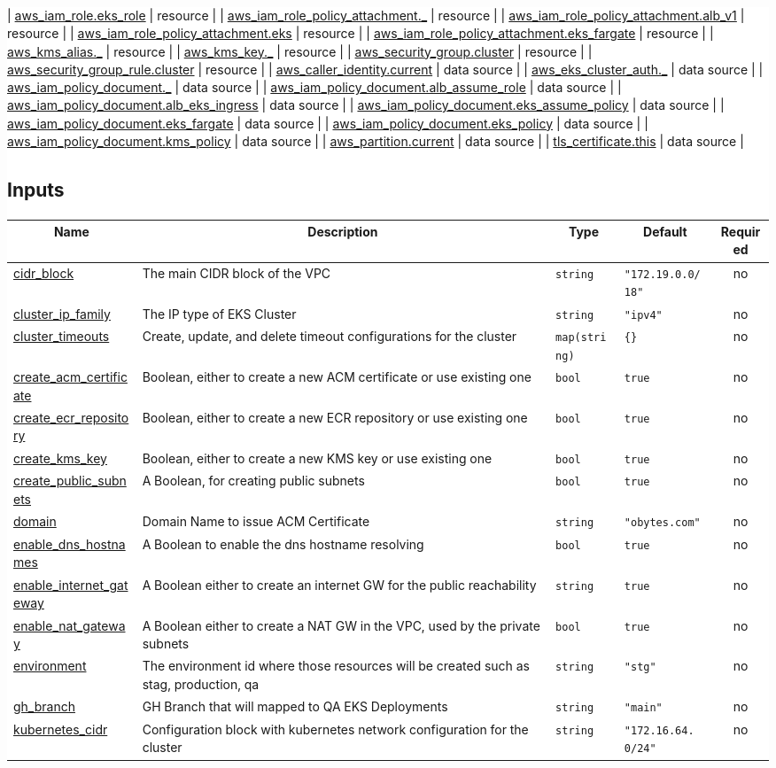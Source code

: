 | [aws_iam_role.eks_role](https://registry.terraform.io/providers/hashicorp/aws/latest/docs/resources/iam_role) | resource |
| [aws_iam_role_policy_attachment._](https://registry.terraform.io/providers/hashicorp/aws/latest/docs/resources/iam_role_policy_attachment) | resource |
| [aws_iam_role_policy_attachment.alb_v1](https://registry.terraform.io/providers/hashicorp/aws/latest/docs/resources/iam_role_policy_attachment) | resource |
| [aws_iam_role_policy_attachment.eks](https://registry.terraform.io/providers/hashicorp/aws/latest/docs/resources/iam_role_policy_attachment) | resource |
| [aws_iam_role_policy_attachment.eks_fargate](https://registry.terraform.io/providers/hashicorp/aws/latest/docs/resources/iam_role_policy_attachment) | resource |
| [aws_kms_alias._](https://registry.terraform.io/providers/hashicorp/aws/latest/docs/resources/kms_alias) | resource |
| [aws_kms_key._](https://registry.terraform.io/providers/hashicorp/aws/latest/docs/resources/kms_key) | resource |
| [aws_security_group.cluster](https://registry.terraform.io/providers/hashicorp/aws/latest/docs/resources/security_group) | resource |
| [aws_security_group_rule.cluster](https://registry.terraform.io/providers/hashicorp/aws/latest/docs/resources/security_group_rule) | resource |
| [aws_caller_identity.current](https://registry.terraform.io/providers/hashicorp/aws/latest/docs/data-sources/caller_identity) | data source |
| [aws_eks_cluster_auth._](https://registry.terraform.io/providers/hashicorp/aws/latest/docs/data-sources/eks_cluster_auth) | data source |
| [aws_iam_policy_document._](https://registry.terraform.io/providers/hashicorp/aws/latest/docs/data-sources/iam_policy_document) | data source |
| [aws_iam_policy_document.alb_assume_role](https://registry.terraform.io/providers/hashicorp/aws/latest/docs/data-sources/iam_policy_document) | data source |
| [aws_iam_policy_document.alb_eks_ingress](https://registry.terraform.io/providers/hashicorp/aws/latest/docs/data-sources/iam_policy_document) | data source |
| [aws_iam_policy_document.eks_assume_policy](https://registry.terraform.io/providers/hashicorp/aws/latest/docs/data-sources/iam_policy_document) | data source |
| [aws_iam_policy_document.eks_fargate](https://registry.terraform.io/providers/hashicorp/aws/latest/docs/data-sources/iam_policy_document) | data source |
| [aws_iam_policy_document.eks_policy](https://registry.terraform.io/providers/hashicorp/aws/latest/docs/data-sources/iam_policy_document) | data source |
| [aws_iam_policy_document.kms_policy](https://registry.terraform.io/providers/hashicorp/aws/latest/docs/data-sources/iam_policy_document) | data source |
| [aws_partition.current](https://registry.terraform.io/providers/hashicorp/aws/latest/docs/data-sources/partition) | data source |
| [tls_certificate.this](https://registry.terraform.io/providers/hashicorp/tls/3.4.0/docs/data-sources/certificate) | data source |

## Inputs

| Name | Description | Type | Default | Required |
|------|-------------|------|---------|:--------:|
| <a name="input_cidr_block"></a> [cidr\_block](#input\_cidr\_block) | The main CIDR block of the VPC | `string` | `"172.19.0.0/18"` | no |
| <a name="input_cluster_ip_family"></a> [cluster\_ip\_family](#input\_cluster\_ip\_family) | The IP type of EKS Cluster | `string` | `"ipv4"` | no |
| <a name="input_cluster_timeouts"></a> [cluster\_timeouts](#input\_cluster\_timeouts) | Create, update, and delete timeout configurations for the cluster | `map(string)` | `{}` | no |
| <a name="input_create_acm_certificate"></a> [create\_acm\_certificate](#input\_create\_acm\_certificate) | Boolean, either to create a new ACM certificate or use existing one | `bool` | `true` | no |
| <a name="input_create_ecr_repository"></a> [create\_ecr\_repository](#input\_create\_ecr\_repository) | Boolean, either to create a new ECR repository or use existing one | `bool` | `true` | no |
| <a name="input_create_kms_key"></a> [create\_kms\_key](#input\_create\_kms\_key) | Boolean, either to create a new KMS key or use existing one | `bool` | `true` | no |
| <a name="input_create_public_subnets"></a> [create\_public\_subnets](#input\_create\_public\_subnets) | A Boolean, for creating public subnets | `bool` | `true` | no |
| <a name="input_domain"></a> [domain](#input\_domain) | Domain Name to issue ACM Certificate | `string` | `"obytes.com"` | no |
| <a name="input_enable_dns_hostnames"></a> [enable\_dns\_hostnames](#input\_enable\_dns\_hostnames) | A Boolean to enable the dns hostname resolving | `bool` | `true` | no |
| <a name="input_enable_internet_gateway"></a> [enable\_internet\_gateway](#input\_enable\_internet\_gateway) | A Boolean either to create an internet GW for the public reachability | `string` | `true` | no |
| <a name="input_enable_nat_gateway"></a> [enable\_nat\_gateway](#input\_enable\_nat\_gateway) | A Boolean either to create a NAT GW in the VPC, used by the private subnets | `bool` | `true` | no |
| <a name="input_environment"></a> [environment](#input\_environment) | The environment id where those resources will be created such as stag, production, qa | `string` | `"stg"` | no |
| <a name="input_gh_branch"></a> [gh\_branch](#input\_gh\_branch) | GH Branch that will mapped to QA EKS Deployments | `string` | `"main"` | no |
| <a name="input_kubernetes_cidr"></a> [kubernetes\_cidr](#input\_kubernetes\_cidr) | Configuration block with kubernetes network configuration for the cluster | `string` | `"172.16.64.0/24"` | no |
